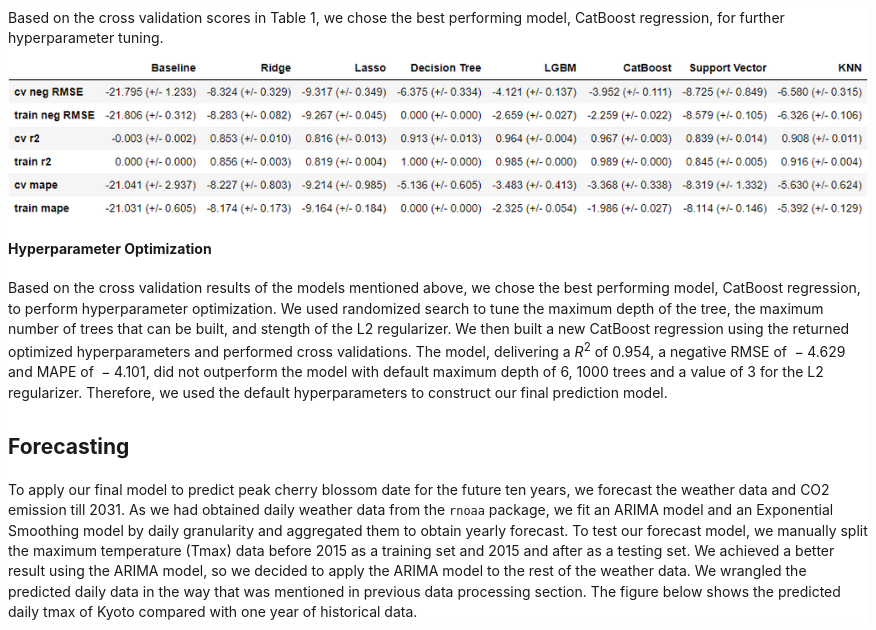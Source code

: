 Based on the cross validation scores in Table 1, we chose the best
performing model, CatBoost regression, for further hyperparameter
tuning.

<img src="../results/model_selection.png" title="Tree-based models performed better than linear regressions." alt="Tree-based models performed better than linear regressions." width="100%" />

#### Hyperparameter Optimization

Based on the cross validation results of the models mentioned above, we
chose the best performing model, CatBoost regression, to perform
hyperparameter optimization. We used randomized search to tune the
maximum depth of the tree, the maximum number of trees that can be
built, and stength of the L2 regularizer. We then built a new CatBoost
regression using the returned optimized hyperparameters and performed
cross validations. The model, delivering a *R*<sup>2</sup> of 0.954, a
negative RMSE of  − 4.629 and MAPE of  − 4.101, did not outperform the
model with default maximum depth of 6, 1000 trees and a value of 3 for
the L2 regularizer. Therefore, we used the default hyperparameters to
construct our final prediction model.

## Forecasting

To apply our final model to predict peak cherry blossom date for the
future ten years, we forecast the weather data and CO2 emission till
2031. As we had obtained daily weather data from the `rnoaa` package, we
fit an ARIMA model and an Exponential Smoothing model by daily
granularity and aggregated them to obtain yearly forecast. To test our
forecast model, we manually split the maximum temperature (Tmax) data
before 2015 as a training set and 2015 and after as a testing set. We
achieved a better result using the ARIMA model, so we decided to apply
the ARIMA model to the rest of the weather data. We wrangled the
predicted daily data in the way that was mentioned in previous data
processing section. The figure below shows the predicted daily tmax of
Kyoto compared with one year of historical data.
